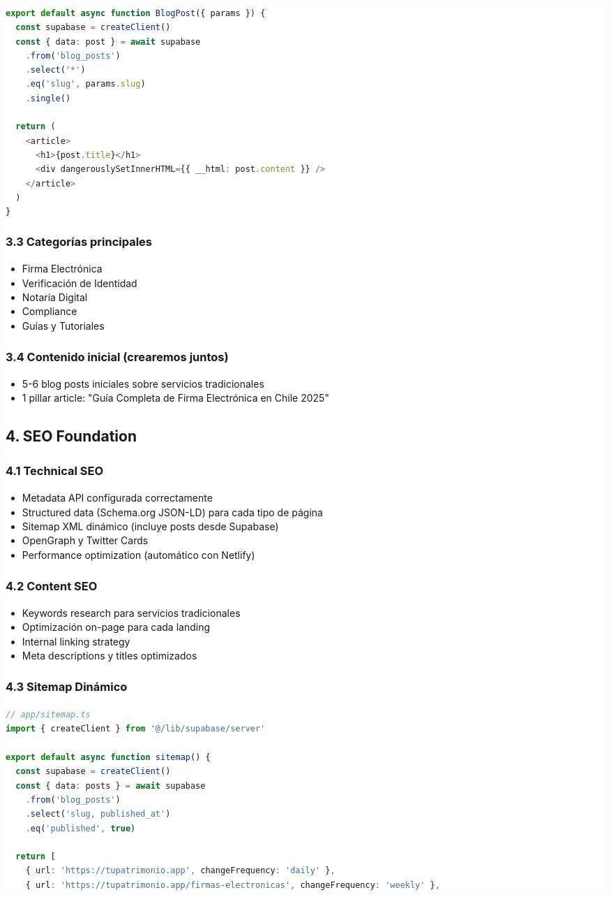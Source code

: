 ```typescript
export default async function BlogPost({ params }) {
  const supabase = createClient()
  const { data: post } = await supabase
    .from('blog_posts')
    .select('*')
    .eq('slug', params.slug)
    .single()

  return (
    <article>
      <h1>{post.title}</h1>
      <div dangerouslySetInnerHTML={{ __html: post.content }} />
    </article>
  )
}
```

### 3.3 Categorías principales

- Firma Electrónica
- Verificación de Identidad  
- Notaría Digital
- Compliance
- Guías y Tutoriales

### 3.4 Contenido inicial (crearemos juntos)

- 5-6 blog posts iniciales sobre servicios tradicionales
- 1 pillar article: "Guía Completa de Firma Electrónica en Chile 2025"

## 4. SEO Foundation

### 4.1 Technical SEO

- Metadata API configurada correctamente
- Structured data (Schema.org JSON-LD) para cada tipo de página
- Sitemap XML dinámico (incluye posts desde Supabase)
- OpenGraph y Twitter Cards
- Performance optimization (automático con Netlify)

### 4.2 Content SEO

- Keywords research para servicios tradicionales
- Optimización on-page para cada landing
- Internal linking strategy
- Meta descriptions y titles optimizados

### 4.3 Sitemap Dinámico

```typescript
// app/sitemap.ts
import { createClient } from '@/lib/supabase/server'

export default async function sitemap() {
  const supabase = createClient()
  const { data: posts } = await supabase
    .from('blog_posts')
    .select('slug, published_at')
    .eq('published', true)
  
  return [
    { url: 'https://tupatrimonio.app', changeFrequency: 'daily' },
    { url: 'https://tupatrimonio.app/firmas-electronicas', changeFrequency: 'weekly' },
```